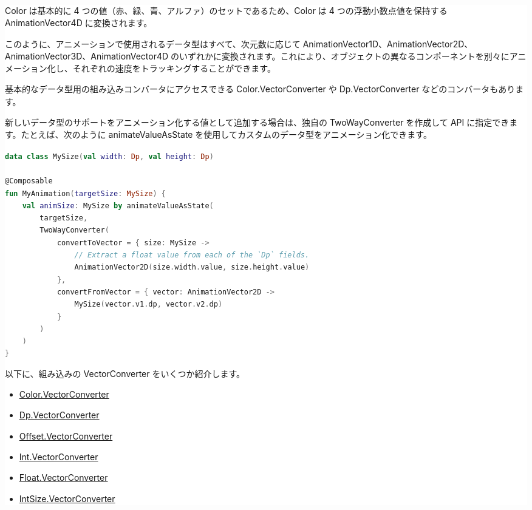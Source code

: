 Color は基本的に 4 つの値（赤、緑、青、アルファ）のセットであるため、Color は 4 つの浮動小数点値を保持する AnimationVector4D に変換されます。

このように、アニメーションで使用されるデータ型はすべて、次元数に応じて AnimationVector1D、AnimationVector2D、AnimationVector3D、AnimationVector4D のいずれかに変換されます。これにより、オブジェクトの異なるコンポーネントを別々にアニメーション化し、それぞれの速度をトラッキングすることができます。

基本的なデータ型用の組み込みコンバータにアクセスできる Color.VectorConverter や Dp.VectorConverter などのコンバータもあります。

新しいデータ型のサポートをアニメーション化する値として追加する場合は、独自の TwoWayConverter を作成して API に指定できます。たとえば、次のように animateValueAsState を使用してカスタムのデータ型をアニメーション化できます。

```kotlin
data class MySize(val width: Dp, val height: Dp)

@Composable
fun MyAnimation(targetSize: MySize) {
    val animSize: MySize by animateValueAsState(
        targetSize,
        TwoWayConverter(
            convertToVector = { size: MySize ->
                // Extract a float value from each of the `Dp` fields.
                AnimationVector2D(size.width.value, size.height.value)
            },
            convertFromVector = { vector: AnimationVector2D ->
                MySize(vector.v1.dp, vector.v2.dp)
            }
        )
    )
}
```

以下に、組み込みの VectorConverter をいくつか紹介します。

- [Color.VectorConverter](https://developer.android.com/reference/kotlin/androidx/compose/ui/graphics/Color.Companion?hl=ja&_gl=1*1c6ugs5*_up*MQ..*_ga*OTQxMjc1NjExLjE3MjcwMTEwOTk.*_ga_6HH9YJMN9M*MTcyNzE1MTM1OS4yLjAuMTcyNzE1MTM1OS4wLjAuMjI4MzEzOTA.#(androidx.compose.ui.graphics.Color.Companion).VectorConverter())

- [Dp.VectorConverter](https://developer.android.com/reference/kotlin/androidx/compose/animation/core/package-summary?hl=ja&_gl=1*1c6ugs5*_up*MQ..*_ga*OTQxMjc1NjExLjE3MjcwMTEwOTk.*_ga_6HH9YJMN9M*MTcyNzE1MTM1OS4yLjAuMTcyNzE1MTM1OS4wLjAuMjI4MzEzOTA.#(androidx.compose.ui.unit.Dp.Companion).VectorConverter())

- [Offset.VectorConverter](https://developer.android.com/reference/kotlin/androidx/compose/animation/core/package-summary?hl=ja&_gl=1*gdzs9n*_up*MQ..*_ga*OTQxMjc1NjExLjE3MjcwMTEwOTk.*_ga_6HH9YJMN9M*MTcyNzE1MTM1OS4yLjAuMTcyNzE1MTM1OS4wLjAuMjI4MzEzOTA.#(androidx.compose.ui.geometry.Offset.Companion).VectorConverter())

- [Int.VectorConverter](https://developer.android.com/reference/kotlin/androidx/compose/animation/core/package-summary?hl=ja&_gl=1*gdzs9n*_up*MQ..*_ga*OTQxMjc1NjExLjE3MjcwMTEwOTk.*_ga_6HH9YJMN9M*MTcyNzE1MTM1OS4yLjAuMTcyNzE1MTM1OS4wLjAuMjI4MzEzOTA.#(kotlin.Int.Companion).VectorConverter())

- [Float.VectorConverter](https://developer.android.com/reference/kotlin/androidx/compose/animation/core/package-summary?hl=ja&_gl=1*gdzs9n*_up*MQ..*_ga*OTQxMjc1NjExLjE3MjcwMTEwOTk.*_ga_6HH9YJMN9M*MTcyNzE1MTM1OS4yLjAuMTcyNzE1MTM1OS4wLjAuMjI4MzEzOTA.#(kotlin.Float.Companion).VectorConverter())

- [IntSize.VectorConverter](https://developer.android.com/reference/kotlin/androidx/compose/animation/core/package-summary?hl=ja&_gl=1*gdzs9n*_up*MQ..*_ga*OTQxMjc1NjExLjE3MjcwMTEwOTk.*_ga_6HH9YJMN9M*MTcyNzE1MTM1OS4yLjAuMTcyNzE1MTM1OS4wLjAuMjI4MzEzOTA.#(androidx.compose.ui.unit.IntSize.Companion).VectorConverter())


